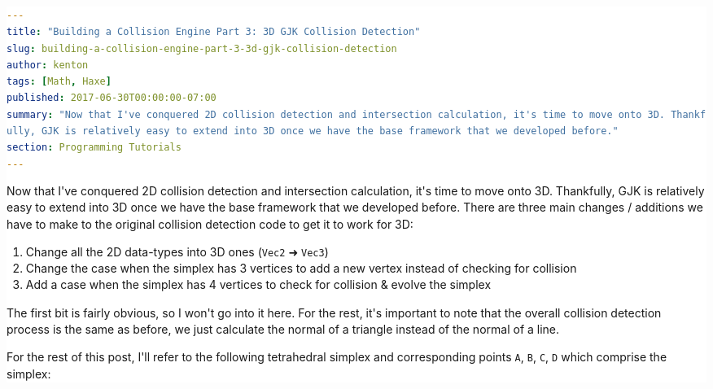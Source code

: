 ```yaml
---
title: "Building a Collision Engine Part 3: 3D GJK Collision Detection"
slug: building-a-collision-engine-part-3-3d-gjk-collision-detection
author: kenton
tags: [Math, Haxe]
published: 2017-06-30T00:00:00-07:00
summary: "Now that I've conquered 2D collision detection and intersection calculation, it's time to move onto 3D. Thankfully, GJK is relatively easy to extend into 3D once we have the base framework that we developed before."
section: Programming Tutorials
---
```


Now that I've conquered 2D collision detection and intersection calculation, it's time to move onto 3D. Thankfully, GJK is relatively easy to extend into 3D once we have the base framework that we developed before. There are three main changes / additions we have to make to the original collision detection code to get it to work for 3D:

1. Change all the 2D data-types into 3D ones (`Vec2` ➜ `Vec3`)
2. Change the case when the simplex has 3 vertices to add a new vertex instead of checking for collision
3. Add a case when the simplex has 4 vertices to check for collision & evolve the simplex

The first bit is fairly obvious, so I won't go into it here. For the rest, it's important to note that the overall collision detection process is the same as before, we just calculate the normal of a triangle instead of the normal of a line.

For the rest of this post, I'll refer to the following tetrahedral simplex and corresponding points `A`, `B`, `C`, `D` which comprise the simplex:

<figure>